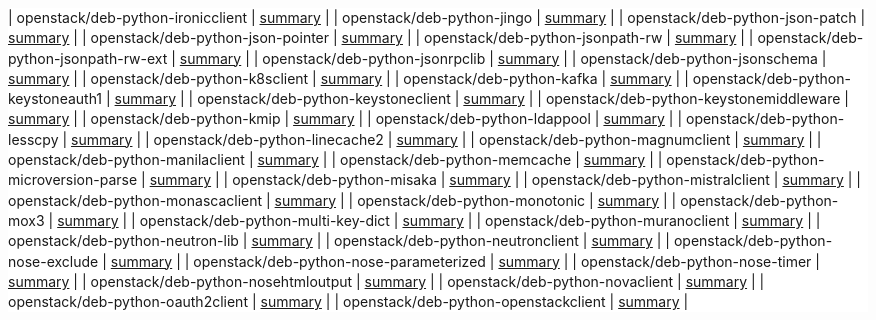 | openstack/deb-python-ironicclient  | [summary](https://git.openstack.org/cgit/openstack/deb-python-ironicclient/summary) |
| openstack/deb-python-jingo  | [summary](https://git.openstack.org/cgit/openstack/deb-python-jingo/summary) |
| openstack/deb-python-json-patch  | [summary](https://git.openstack.org/cgit/openstack/deb-python-json-patch/summary) |
| openstack/deb-python-json-pointer  | [summary](https://git.openstack.org/cgit/openstack/deb-python-json-pointer/summary) |
| openstack/deb-python-jsonpath-rw  | [summary](https://git.openstack.org/cgit/openstack/deb-python-jsonpath-rw/summary) |
| openstack/deb-python-jsonpath-rw-ext  | [summary](https://git.openstack.org/cgit/openstack/deb-python-jsonpath-rw-ext/summary) |
| openstack/deb-python-jsonrpclib  | [summary](https://git.openstack.org/cgit/openstack/deb-python-jsonrpclib/summary) |
| openstack/deb-python-jsonschema  | [summary](https://git.openstack.org/cgit/openstack/deb-python-jsonschema/summary) |
| openstack/deb-python-k8sclient  | [summary](https://git.openstack.org/cgit/openstack/deb-python-k8sclient/summary) |
| openstack/deb-python-kafka  | [summary](https://git.openstack.org/cgit/openstack/deb-python-kafka/summary) |
| openstack/deb-python-keystoneauth1  | [summary](https://git.openstack.org/cgit/openstack/deb-python-keystoneauth1/summary) |
| openstack/deb-python-keystoneclient  | [summary](https://git.openstack.org/cgit/openstack/deb-python-keystoneclient/summary) |
| openstack/deb-python-keystonemiddleware  | [summary](https://git.openstack.org/cgit/openstack/deb-python-keystonemiddleware/summary) |
| openstack/deb-python-kmip  | [summary](https://git.openstack.org/cgit/openstack/deb-python-kmip/summary) |
| openstack/deb-python-ldappool  | [summary](https://git.openstack.org/cgit/openstack/deb-python-ldappool/summary) |
| openstack/deb-python-lesscpy  | [summary](https://git.openstack.org/cgit/openstack/deb-python-lesscpy/summary) |
| openstack/deb-python-linecache2  | [summary](https://git.openstack.org/cgit/openstack/deb-python-linecache2/summary) |
| openstack/deb-python-magnumclient  | [summary](https://git.openstack.org/cgit/openstack/deb-python-magnumclient/summary) |
| openstack/deb-python-manilaclient  | [summary](https://git.openstack.org/cgit/openstack/deb-python-manilaclient/summary) |
| openstack/deb-python-memcache  | [summary](https://git.openstack.org/cgit/openstack/deb-python-memcache/summary) |
| openstack/deb-python-microversion-parse  | [summary](https://git.openstack.org/cgit/openstack/deb-python-microversion-parse/summary) |
| openstack/deb-python-misaka  | [summary](https://git.openstack.org/cgit/openstack/deb-python-misaka/summary) |
| openstack/deb-python-mistralclient  | [summary](https://git.openstack.org/cgit/openstack/deb-python-mistralclient/summary) |
| openstack/deb-python-monascaclient  | [summary](https://git.openstack.org/cgit/openstack/deb-python-monascaclient/summary) |
| openstack/deb-python-monotonic  | [summary](https://git.openstack.org/cgit/openstack/deb-python-monotonic/summary) |
| openstack/deb-python-mox3  | [summary](https://git.openstack.org/cgit/openstack/deb-python-mox3/summary) |
| openstack/deb-python-multi-key-dict  | [summary](https://git.openstack.org/cgit/openstack/deb-python-multi-key-dict/summary) |
| openstack/deb-python-muranoclient  | [summary](https://git.openstack.org/cgit/openstack/deb-python-muranoclient/summary) |
| openstack/deb-python-neutron-lib  | [summary](https://git.openstack.org/cgit/openstack/deb-python-neutron-lib/summary) |
| openstack/deb-python-neutronclient  | [summary](https://git.openstack.org/cgit/openstack/deb-python-neutronclient/summary) |
| openstack/deb-python-nose-exclude  | [summary](https://git.openstack.org/cgit/openstack/deb-python-nose-exclude/summary) |
| openstack/deb-python-nose-parameterized  | [summary](https://git.openstack.org/cgit/openstack/deb-python-nose-parameterized/summary) |
| openstack/deb-python-nose-timer  | [summary](https://git.openstack.org/cgit/openstack/deb-python-nose-timer/summary) |
| openstack/deb-python-nosehtmloutput  | [summary](https://git.openstack.org/cgit/openstack/deb-python-nosehtmloutput/summary) |
| openstack/deb-python-novaclient  | [summary](https://git.openstack.org/cgit/openstack/deb-python-novaclient/summary) |
| openstack/deb-python-oauth2client  | [summary](https://git.openstack.org/cgit/openstack/deb-python-oauth2client/summary) |
| openstack/deb-python-openstackclient  | [summary](https://git.openstack.org/cgit/openstack/deb-python-openstackclient/summary) |